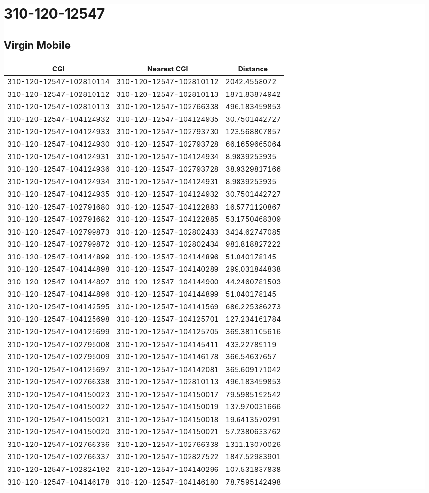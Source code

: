 # 310-120-12547
## Virgin Mobile


| CGI | Nearest CGI | Distance |
|-----|-------------|----------|
| 310-120-12547-102810114 | 310-120-12547-102810112 | 2042.4558072 |
| 310-120-12547-102810112 | 310-120-12547-102810113 | 1871.83874942 |
| 310-120-12547-102810113 | 310-120-12547-102766338 | 496.183459853 |
| 310-120-12547-104124932 | 310-120-12547-104124935 | 30.7501442727 |
| 310-120-12547-104124933 | 310-120-12547-102793730 | 123.568807857 |
| 310-120-12547-104124930 | 310-120-12547-102793728 | 66.1659665064 |
| 310-120-12547-104124931 | 310-120-12547-104124934 | 8.9839253935 |
| 310-120-12547-104124936 | 310-120-12547-102793728 | 38.9329817166 |
| 310-120-12547-104124934 | 310-120-12547-104124931 | 8.9839253935 |
| 310-120-12547-104124935 | 310-120-12547-104124932 | 30.7501442727 |
| 310-120-12547-102791680 | 310-120-12547-104122883 | 16.5771120867 |
| 310-120-12547-102791682 | 310-120-12547-104122885 | 53.1750468309 |
| 310-120-12547-102799873 | 310-120-12547-102802433 | 3414.62747085 |
| 310-120-12547-102799872 | 310-120-12547-102802434 | 981.818827222 |
| 310-120-12547-104144899 | 310-120-12547-104144896 | 51.040178145 |
| 310-120-12547-104144898 | 310-120-12547-104140289 | 299.031844838 |
| 310-120-12547-104144897 | 310-120-12547-104144900 | 44.2460781503 |
| 310-120-12547-104144896 | 310-120-12547-104144899 | 51.040178145 |
| 310-120-12547-104142595 | 310-120-12547-104141569 | 686.225386273 |
| 310-120-12547-104125698 | 310-120-12547-104125701 | 127.234161784 |
| 310-120-12547-104125699 | 310-120-12547-104125705 | 369.381105616 |
| 310-120-12547-102795008 | 310-120-12547-104145411 | 433.22789119 |
| 310-120-12547-102795009 | 310-120-12547-104146178 | 366.54637657 |
| 310-120-12547-104125697 | 310-120-12547-104142081 | 365.609171042 |
| 310-120-12547-102766338 | 310-120-12547-102810113 | 496.183459853 |
| 310-120-12547-104150023 | 310-120-12547-104150017 | 79.5985192542 |
| 310-120-12547-104150022 | 310-120-12547-104150019 | 137.970031666 |
| 310-120-12547-104150021 | 310-120-12547-104150018 | 19.6413570291 |
| 310-120-12547-104150020 | 310-120-12547-104150021 | 57.2380633762 |
| 310-120-12547-102766336 | 310-120-12547-102766338 | 1311.13070026 |
| 310-120-12547-102766337 | 310-120-12547-102827522 | 1847.52983901 |
| 310-120-12547-102824192 | 310-120-12547-104140296 | 107.531837838 |
| 310-120-12547-104146178 | 310-120-12547-104146180 | 78.7595142498 |